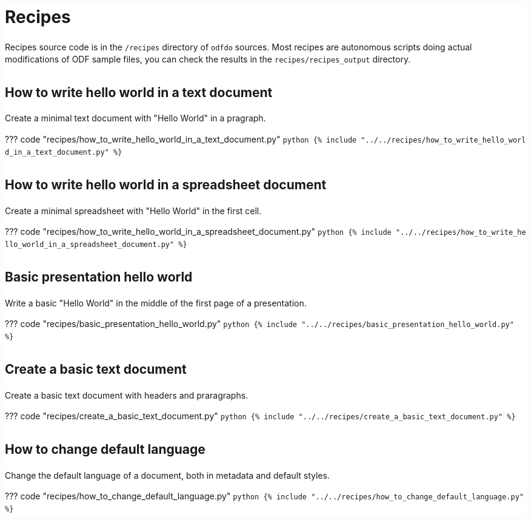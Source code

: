 # Recipes

Recipes source code is in the `/recipes` directory of `odfdo` sources.
Most recipes are autonomous scripts doing actual modifications of ODF sample files, you can check the results in the `recipes/recipes_output` directory.

## How to write hello world in a text document

Create a minimal text document with "Hello World" in a pragraph.

??? code "recipes/how_to_write_hello_world_in_a_text_document.py"
    ```python
    {% include "../../recipes/how_to_write_hello_world_in_a_text_document.py" %}
    ```

## How to write hello world in a spreadsheet document

Create a minimal spreadsheet with "Hello World" in the first cell.

??? code "recipes/how_to_write_hello_world_in_a_spreadsheet_document.py"
    ```python
    {% include "../../recipes/how_to_write_hello_world_in_a_spreadsheet_document.py" %}
    ```

## Basic presentation hello world

Write a basic "Hello World" in the middle of the first page
of a presentation.


??? code "recipes/basic_presentation_hello_world.py"
    ```python
    {% include "../../recipes/basic_presentation_hello_world.py" %}
    ```

## Create a basic text document

Create a basic text document with headers and praragraphs.

??? code "recipes/create_a_basic_text_document.py"
    ```python
    {% include "../../recipes/create_a_basic_text_document.py" %}
    ```

## How to change default language

Change the default language of a document, both in metadata and default styles.

??? code "recipes/how_to_change_default_language.py"
    ```python
    {% include "../../recipes/how_to_change_default_language.py" %}
    ```
